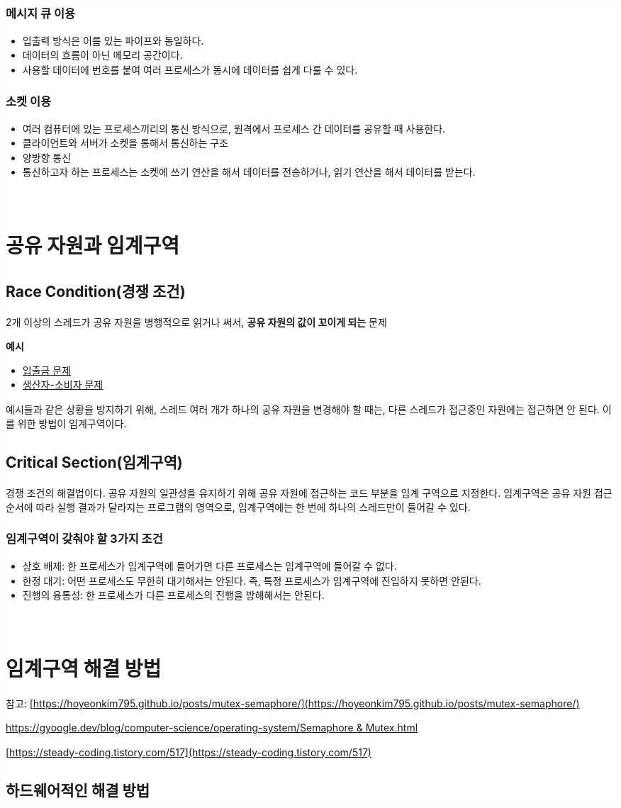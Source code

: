 ### 메시지 큐 이용

- 입출력 방식은 이름 있는 파이프와 동일하다.
- 데이터의 흐름이 아닌 메모리 공간이다.
- 사용할 데이터에 번호를 붙여 여러 프로세스가 동시에 데이터를 쉽게 다룰 수 있다.

### 소켓 이용

- 여러 컴퓨터에 있는 프로세스끼리의 통신 방식으로, 원격에서 프로세스 간 데이터를 공유할 때 사용한다.
- 클라이언트와 서버가 소켓을 통해서 통신하는 구조
- 양방향 통신
- 통신하고자 하는 프로세스는 소켓에 쓰기 연산을 해서 데이터를 전송하거나, 읽기 연산을 해서 데이터를 받는다.

<br>

# 공유 자원과 임계구역

## Race Condition(경쟁 조건)

2개 이상의 스레드가 공유 자원을 병행적으로 읽거나 써서, **공유 자원의 값이 꼬이게 되는** 문제

**예시**

- [입출금 문제](https://ko.wikipedia.org/wiki/%EC%9E%85%EC%B6%9C%EA%B8%88_%EB%AC%B8%EC%A0%9C)
- [생산자-소비자 문제](https://ko.wikipedia.org/wiki/%EC%83%9D%EC%82%B0%EC%9E%90-%EC%86%8C%EB%B9%84%EC%9E%90_%EB%AC%B8%EC%A0%9C)

예시들과 같은 상황을 방지하기 위해, 스레드 여러 개가 하나의 공유 자원을 변경해야 할 때는, 다른 스레드가 접근중인 자원에는 접근하면 안 된다. 이를 위한 방법이 임계구역이다.

## Critical Section(임계구역)

경쟁 조건의 해결법이다. 공유 자원의 일관성을 유지하기 위해 공유 자원에 접근하는 코드 부분을 임계 구역으로 지정한다. 임계구역은 공유 자원 접근 순서에 따라 실행 결과가 달라지는 프로그램의 영역으로, 임계구역에는 한 번에 하나의 스레드만이 들어갈 수 있다.

### 임계구역이 갖춰야 할 3가지 조건

- 상호 배제: 한 프로세스가 임계구역에 들어가면 다른 프로세스는 임계구역에 들어갈 수 없다.
- 한정 대기: 어떤 프로세스도 무한히 대기해서는 안된다. 즉, 특정 프로세스가 임계구역에 진입하지 못하면 안된다.
- 진행의 융통성: 한 프로세스가 다른 프로세스의 진행을 방해해서는 안된다.

<br>

# 임계구역 해결 방법

참고: [https://hoyeonkim795.github.io/posts/mutex-semaphore/](https://hoyeonkim795.github.io/posts/mutex-semaphore/)

[https://gyoogle.dev/blog/computer-science/operating-system/Semaphore & Mutex.html](https://gyoogle.dev/blog/computer-science/operating-system/Semaphore%20&%20Mutex.html)

[https://steady-coding.tistory.com/517](https://steady-coding.tistory.com/517)

## 하드웨어적인 해결 방법
